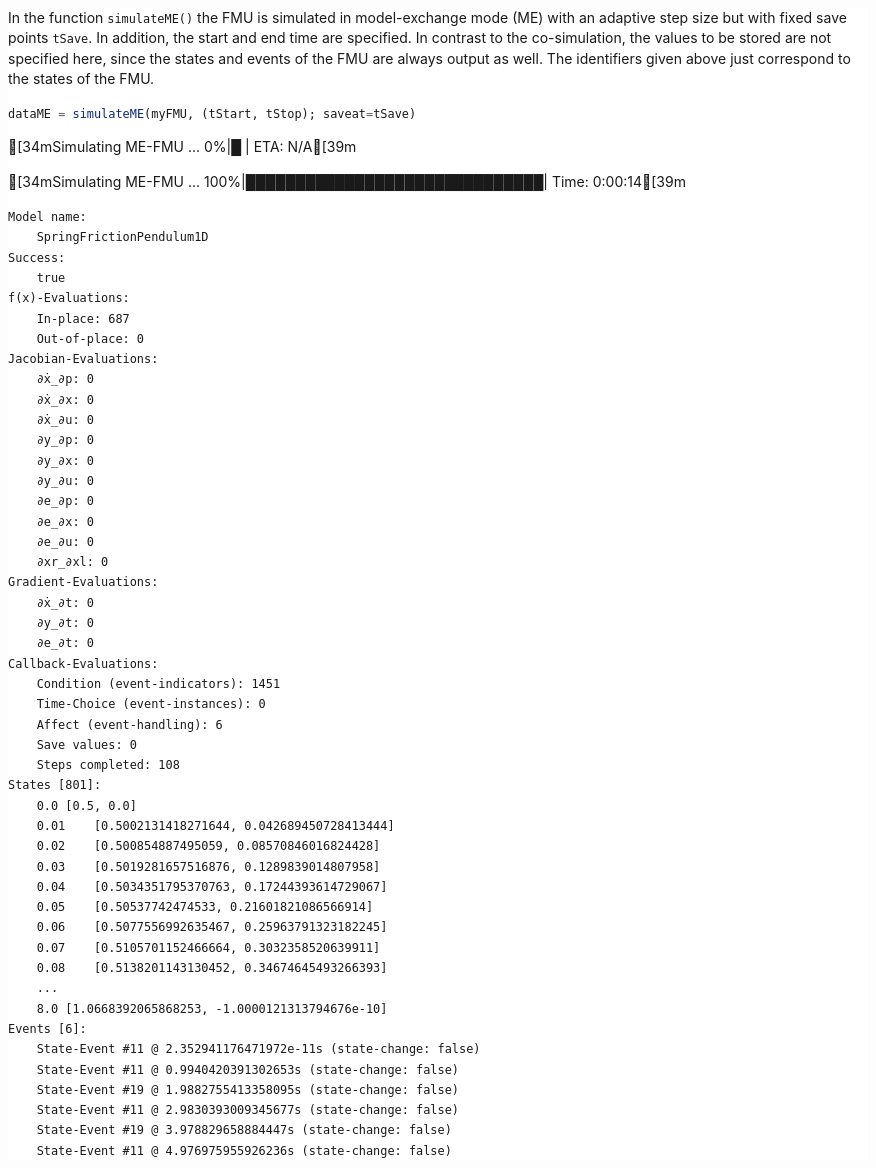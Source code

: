 In the function `simulateME()` the FMU is simulated in model-exchange mode (ME) with an adaptive step size but with fixed save points `tSave`. In addition, the start and end time are specified. In contrast to the co-simulation, the values to be stored are not specified here, since the states and events of the FMU are always output as well. The identifiers given above just correspond to the states of the FMU.


```julia
dataME = simulateME(myFMU, (tStart, tStop); saveat=tSave)
```

    
[34mSimulating ME-FMU ...   0%|█                             |  ETA: N/A[39m

    
[34mSimulating ME-FMU ... 100%|██████████████████████████████| Time: 0:00:14[39m
    




    Model name:
    	SpringFrictionPendulum1D
    Success:
    	true
    f(x)-Evaluations:
    	In-place: 687
    	Out-of-place: 0
    Jacobian-Evaluations:
    	∂ẋ_∂p: 0
    	∂ẋ_∂x: 0
    	∂ẋ_∂u: 0
    	∂y_∂p: 0
    	∂y_∂x: 0
    	∂y_∂u: 0
    	∂e_∂p: 0
    	∂e_∂x: 0
    	∂e_∂u: 0
    	∂xr_∂xl: 0
    Gradient-Evaluations:
    	∂ẋ_∂t: 0
    	∂y_∂t: 0
    	∂e_∂t: 0
    Callback-Evaluations:
    	Condition (event-indicators): 1451
    	Time-Choice (event-instances): 0
    	Affect (event-handling): 6
    	Save values: 0
    	Steps completed: 108
    States [801]:
    	0.0	[0.5, 0.0]
    	0.01	[0.5002131418271644, 0.042689450728413444]
    	0.02	[0.500854887495059, 0.08570846016824428]
    	0.03	[0.5019281657516876, 0.1289839014807958]
    	0.04	[0.5034351795370763, 0.17244393614729067]
    	0.05	[0.50537742474533, 0.21601821086566914]
    	0.06	[0.5077556992635467, 0.25963791323182245]
    	0.07	[0.5105701152466664, 0.3032358520639911]
    	0.08	[0.5138201143130452, 0.34674645493266393]
    	...
    	8.0	[1.0668392065868253, -1.0000121313794676e-10]
    Events [6]:
    	State-Event #11 @ 2.352941176471972e-11s (state-change: false)
    	State-Event #11 @ 0.9940420391302653s (state-change: false)
    	State-Event #19 @ 1.9882755413358095s (state-change: false)
    	State-Event #11 @ 2.9830393009345677s (state-change: false)
    	State-Event #19 @ 3.978829658884447s (state-change: false)
    	State-Event #11 @ 4.976975955926236s (state-change: false)
    